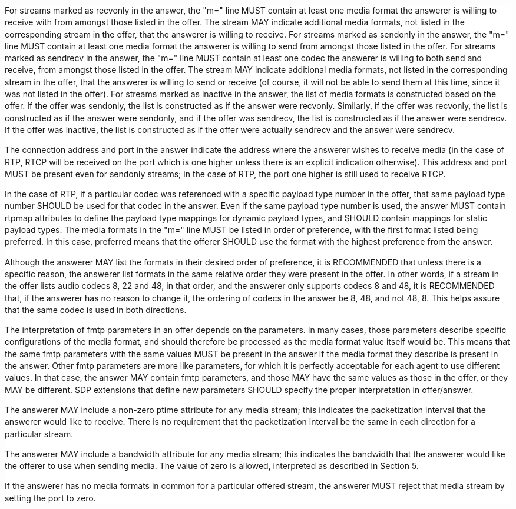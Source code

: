 For streams marked as recvonly in the answer, the "m=" line MUST contain at least one media format the answerer is willing to receive with from amongst those listed in the offer.  The stream MAY indicate additional media formats, not listed in the corresponding stream in the offer, that the answerer is willing to receive.  For streams marked as sendonly in the answer, the "m=" line MUST contain at least one media format the answerer is willing to send from amongst those listed in the offer.  For streams marked as sendrecv in the answer, the "m=" line MUST contain at least one codec the answerer is willing to both send and receive, from amongst those listed in the offer. The stream MAY indicate additional media formats, not listed in the corresponding stream in the offer, that the answerer is willing to send or receive (of course, it will not be able to send them at this time, since it was not listed in the offer).  For streams marked as inactive in the answer, the list of media formats is constructed based on the offer.  If the offer was sendonly, the list is constructed as if the answer were recvonly.  Similarly, if the offer was recvonly, the list is constructed as if the answer were sendonly, and if the offer was sendrecv, the list is constructed as if the answer were sendrecv.  If the offer was inactive, the list is constructed as if the offer were actually sendrecv and the answer were sendrecv.

The connection address and port in the answer indicate the address where the answerer wishes to receive media (in the case of RTP, RTCP will be received on the port which is one higher unless there is an explicit indication otherwise).  This address and port MUST be present even for sendonly streams; in the case of RTP, the port one higher is still used to receive RTCP.

In the case of RTP, if a particular codec was referenced with a specific payload type number in the offer, that same payload type number SHOULD be used for that codec in the answer.  Even if the same payload type number is used, the answer MUST contain rtpmap attributes to define the payload type mappings for dynamic payload types, and SHOULD contain mappings for static payload types.  The media formats in the "m=" line MUST be listed in order of preference, with the first format listed being preferred.  In this case, preferred means that the offerer SHOULD use the format with the highest preference from the answer.

Although the answerer MAY list the formats in their desired order of preference, it is RECOMMENDED that unless there is a specific reason, the answerer list formats in the same relative order they were present in the offer.  In other words, if a stream in the offer lists audio codecs 8, 22 and 48, in that order, and the answerer only supports codecs 8 and 48, it is RECOMMENDED that, if the answerer has no reason to change it, the ordering of codecs in the answer be 8, 48, and not 48, 8.  This helps assure that the same codec is used in both directions.

The interpretation of fmtp parameters in an offer depends on the parameters.  In many cases, those parameters describe specific configurations of the media format, and should therefore be processed as the media format value itself would be.  This means that the same fmtp parameters with the same values MUST be present in the answer if the media format they describe is present in the answer.  Other fmtp parameters are more like parameters, for which it is perfectly acceptable for each agent to use different values.  In that case, the answer MAY contain fmtp parameters, and those MAY have the same values as those in the offer, or they MAY be different.  SDP extensions that define new parameters SHOULD specify the proper interpretation in offer/answer.

The answerer MAY include a non-zero ptime attribute for any media stream; this indicates the packetization interval that the answerer would like to receive.  There is no requirement that the packetization interval be the same in each direction for a particular stream.

The answerer MAY include a bandwidth attribute for any media stream; this indicates the bandwidth that the answerer would like the offerer to use when sending media.  The value of zero is allowed, interpreted as described in Section 5.

If the answerer has no media formats in common for a particular offered stream, the answerer MUST reject that media stream by setting the port to zero.
